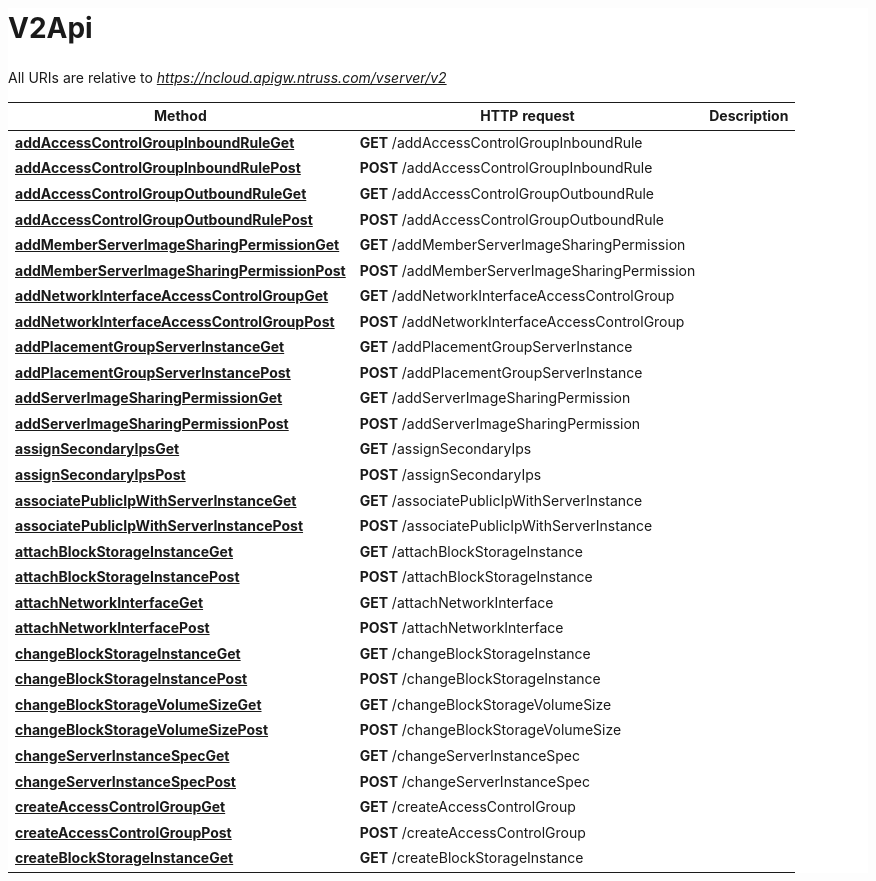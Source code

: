 # V2Api

All URIs are relative to *https://ncloud.apigw.ntruss.com/vserver/v2*

Method | HTTP request | Description
------------- | ------------- | -------------
[**addAccessControlGroupInboundRuleGet**](V2Api.md#addAccessControlGroupInboundRuleGet) | **GET** /addAccessControlGroupInboundRule | 
[**addAccessControlGroupInboundRulePost**](V2Api.md#addAccessControlGroupInboundRulePost) | **POST** /addAccessControlGroupInboundRule | 
[**addAccessControlGroupOutboundRuleGet**](V2Api.md#addAccessControlGroupOutboundRuleGet) | **GET** /addAccessControlGroupOutboundRule | 
[**addAccessControlGroupOutboundRulePost**](V2Api.md#addAccessControlGroupOutboundRulePost) | **POST** /addAccessControlGroupOutboundRule | 
[**addMemberServerImageSharingPermissionGet**](V2Api.md#addMemberServerImageSharingPermissionGet) | **GET** /addMemberServerImageSharingPermission | 
[**addMemberServerImageSharingPermissionPost**](V2Api.md#addMemberServerImageSharingPermissionPost) | **POST** /addMemberServerImageSharingPermission | 
[**addNetworkInterfaceAccessControlGroupGet**](V2Api.md#addNetworkInterfaceAccessControlGroupGet) | **GET** /addNetworkInterfaceAccessControlGroup | 
[**addNetworkInterfaceAccessControlGroupPost**](V2Api.md#addNetworkInterfaceAccessControlGroupPost) | **POST** /addNetworkInterfaceAccessControlGroup | 
[**addPlacementGroupServerInstanceGet**](V2Api.md#addPlacementGroupServerInstanceGet) | **GET** /addPlacementGroupServerInstance | 
[**addPlacementGroupServerInstancePost**](V2Api.md#addPlacementGroupServerInstancePost) | **POST** /addPlacementGroupServerInstance | 
[**addServerImageSharingPermissionGet**](V2Api.md#addServerImageSharingPermissionGet) | **GET** /addServerImageSharingPermission | 
[**addServerImageSharingPermissionPost**](V2Api.md#addServerImageSharingPermissionPost) | **POST** /addServerImageSharingPermission | 
[**assignSecondaryIpsGet**](V2Api.md#assignSecondaryIpsGet) | **GET** /assignSecondaryIps | 
[**assignSecondaryIpsPost**](V2Api.md#assignSecondaryIpsPost) | **POST** /assignSecondaryIps | 
[**associatePublicIpWithServerInstanceGet**](V2Api.md#associatePublicIpWithServerInstanceGet) | **GET** /associatePublicIpWithServerInstance | 
[**associatePublicIpWithServerInstancePost**](V2Api.md#associatePublicIpWithServerInstancePost) | **POST** /associatePublicIpWithServerInstance | 
[**attachBlockStorageInstanceGet**](V2Api.md#attachBlockStorageInstanceGet) | **GET** /attachBlockStorageInstance | 
[**attachBlockStorageInstancePost**](V2Api.md#attachBlockStorageInstancePost) | **POST** /attachBlockStorageInstance | 
[**attachNetworkInterfaceGet**](V2Api.md#attachNetworkInterfaceGet) | **GET** /attachNetworkInterface | 
[**attachNetworkInterfacePost**](V2Api.md#attachNetworkInterfacePost) | **POST** /attachNetworkInterface | 
[**changeBlockStorageInstanceGet**](V2Api.md#changeBlockStorageInstanceGet) | **GET** /changeBlockStorageInstance | 
[**changeBlockStorageInstancePost**](V2Api.md#changeBlockStorageInstancePost) | **POST** /changeBlockStorageInstance | 
[**changeBlockStorageVolumeSizeGet**](V2Api.md#changeBlockStorageVolumeSizeGet) | **GET** /changeBlockStorageVolumeSize | 
[**changeBlockStorageVolumeSizePost**](V2Api.md#changeBlockStorageVolumeSizePost) | **POST** /changeBlockStorageVolumeSize | 
[**changeServerInstanceSpecGet**](V2Api.md#changeServerInstanceSpecGet) | **GET** /changeServerInstanceSpec | 
[**changeServerInstanceSpecPost**](V2Api.md#changeServerInstanceSpecPost) | **POST** /changeServerInstanceSpec | 
[**createAccessControlGroupGet**](V2Api.md#createAccessControlGroupGet) | **GET** /createAccessControlGroup | 
[**createAccessControlGroupPost**](V2Api.md#createAccessControlGroupPost) | **POST** /createAccessControlGroup | 
[**createBlockStorageInstanceGet**](V2Api.md#createBlockStorageInstanceGet) | **GET** /createBlockStorageInstance | 